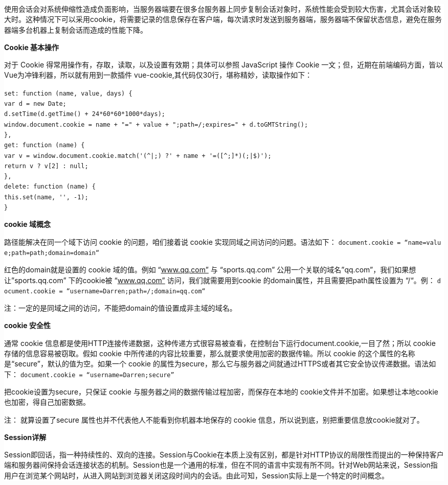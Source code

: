 

使用会话会对系统伸缩性造成负面影响，当服务器端要在很多台服务器上同步复制会话对象时，系统性能会受到较大伤害，尤其会话对象较大时。这种情况下可以采用cookie，将需要记录的信息保存在客户端，每次请求时发送到服务器端，服务器端不保留状态信息，避免在服务器端多台机器上复制会话而造成的性能下降。



**Cookie 基本操作**



对于 Cookie 得常用操作有，存取，读取，以及设置有效期；具体可以参照 JavaScript 操作 Cookie 一文；但，近期在前端编码方面，皆以Vue为冲锋利器，所以就有用到一款插件 vue-cookie,其代码仅30行，堪称精妙，读取操作如下：


```language
set: function (name, value, days) {
var d = new Date;
d.setTime(d.getTime() + 24*60*60*1000*days);
window.document.cookie = name + "=" + value + ";path=/;expires=" + d.toGMTString();
},
get: function (name) {
var v = window.document.cookie.match('(^|;) ?' + name + '=([^;]*)(;|$)');
return v ? v[2] : null;
},
delete: function (name) {
this.set(name, '', -1);
}

```



**cookie 域概念**

路径能解决在同一个域下访问 cookie 的问题，咱们接着说 cookie 实现同域之间访问的问题。语法如下：
`document.cookie = “name=value;path=path;domain=domain“`

红色的domain就是设置的 cookie 域的值。例如 “www.qq.com” 与 “sports.qq.com” 公用一个关联的域名”qq.com”，我们如果想让”sports.qq.com” 下的cookie被 “www.qq.com” 访问，我们就需要用到cookie 的domain属性，并且需要把path属性设置为 “/“。例：
`document.cookie = “username=Darren;path=/;domain=qq.com“`

注：一定的是同域之间的访问，不能把domain的值设置成非主域的域名。



**cookie 安全性**

通常 cookie 信息都是使用HTTP连接传递数据，这种传递方式很容易被查看，在控制台下运行document.cookie,一目了然；所以 cookie 存储的信息容易被窃取。假如 cookie 中所传递的内容比较重要，那么就要求使用加密的数据传输。所以 cookie 的这个属性的名称是“secure”，默认的值为空。如果一个 cookie 的属性为secure，那么它与服务器之间就通过HTTPS或者其它安全协议传递数据。语法如下：
`document.cookie = “username=Darren;secure”`

把cookie设置为secure，只保证 cookie 与服务器之间的数据传输过程加密，而保存在本地的 cookie文件并不加密。如果想让本地cookie也加密，得自己加密数据。

注： 就算设置了secure 属性也并不代表他人不能看到你机器本地保存的 cookie 信息，所以说到底，别把重要信息放cookie就对了。



**Session详解**

Session即回话，指一种持续性的、双向的连接。Session与Cookie在本质上没有区别，都是针对HTTP协议的局限性而提出的一种保持客户端和服务器间保持会话连接状态的机制。Session也是一个通用的标准，但在不同的语言中实现有所不同。针对Web网站来说，Session指用户在浏览某个网站时，从进入网站到浏览器关闭这段时间内的会话。由此可知，Session实际上是一个特定的时间概念。
